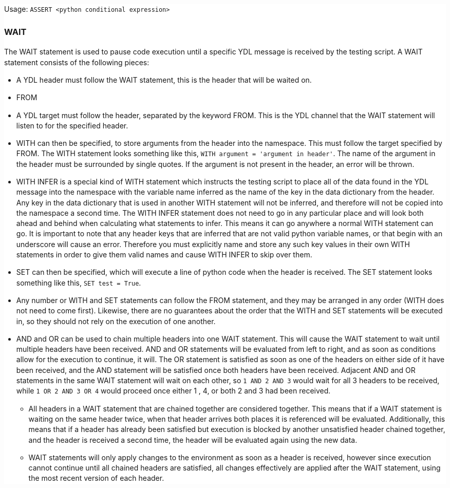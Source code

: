Usage: `ASSERT <python conditional expression>`

### WAIT

The WAIT statement is used to pause code execution until a specific YDL message is received by the testing script. A WAIT statement consists of the following pieces:

- A YDL header must follow the WAIT statement, this is the header that will be waited on.

- FROM

- A YDL target must follow the header, separated by the keyword FROM. This is the YDL channel that the WAIT statement will listen to for the specified header.

- WITH can then be specified, to store arguments from the header into the namespace. This must follow the target specified by FROM. The WITH statement looks something like this, `WITH argument = 'argument in header'`. The name of the argument in the header must be surrounded by single quotes. If the argument is not present in the header, an error will be thrown.

- WITH INFER is a special kind of WITH statement which instructs the testing script to place all of the data found in the YDL message into the namespace with the variable name inferred as the name of the key in the data dictionary from the header. Any key in the data dictionary that is used in another WITH statement will not be inferred, and therefore will not be copied into the namespace a second time. The WITH INFER statement does not need to go in any particular place and will look both ahead and behind when calculating what statements to infer. This means it can go anywhere a normal WITH statement can go. It is important to note that any header keys that are inferred that are not valid python variable names, or that begin with an underscore will cause an error. Therefore you must explicitly name and store any such key values in their own WITH statements in order to give them valid names and cause WITH INFER to skip over them.

- SET can then be specified, which will execute a line of python code when the header is received. The SET statement looks something like this, `SET test = True`.

- Any number or WITH and SET statements can follow the FROM statement, and they may be arranged in any order (WITH does not need to come first). Likewise, there are no guarantees about the order that the WITH and SET statements will be executed in, so they should not rely on the execution of one another.

- AND and OR can be used to chain multiple headers into one WAIT statement. This will cause the WAIT statement to wait until multiple headers have been received. AND and OR statements will be evaluated from left to right, and as soon as conditions allow for the execution to continue, it will. The OR statement is satisfied as soon as one of the headers on either side of it have been received, and the AND statement will be satisfied once both headers have been received. Adjacent AND and OR statements in the same WAIT statement will wait on each other, so `1 AND 2 AND 3` would wait for all 3 headers to be received, while `1 OR 2 AND 3 OR 4` would proceed once either 1 , 4, or both 2 and 3 had been received.

  - All headers in a WAIT statement that are chained together are considered together. This means that if a WAIT statement is waiting on the same header twice, when that header arrives both places it is referenced will be evaluated. Additionally, this means that if a header has already been satisfied but execution is blocked by another unsatisfied header chained together, and the header is received a second time, the header will be evaluated again using the new data.

  - WAIT statements will only apply changes to the environment as soon as a header is received, however since execution cannot continue until all chained headers are satisfied, all changes effectively are applied after the WAIT statement, using the most recent version of each header.
